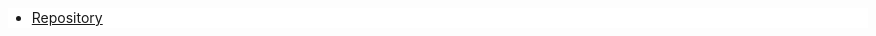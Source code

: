 * [Repository][repo]

[plain text]: /guide/responses#plain-text
[json]: /guide/responses#json
[redirect]: /guide/responses#redirect
[error]: /guide/responses#error
[view]: /guide/responses#view
[body]: /guide/routes#body
[path]: /guide/routes#path
[session]: /modules/session#use
[store]: /modules/store
[default-index]:
https://github.com/primatejs/primate/blob/master/packages/core/src/build/defaults/app.html
[repo]: https://github.com/primatejs/primate/tree/master/packages/python
